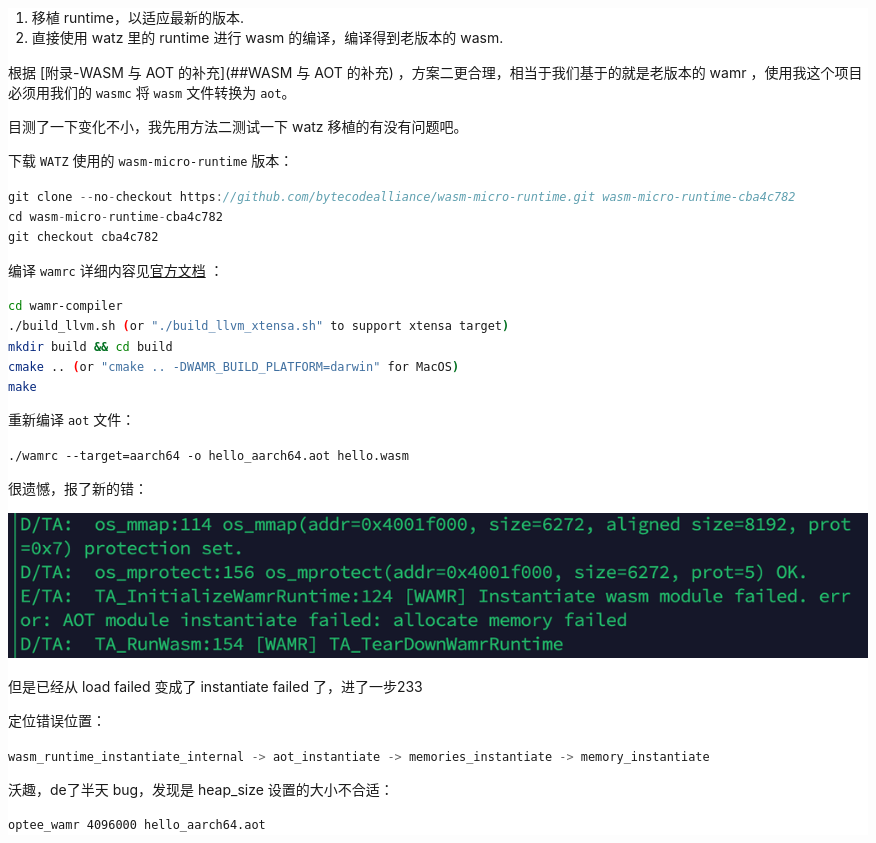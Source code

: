 1. 移植 runtime，以适应最新的版本.
2. 直接使用 watz 里的 runtime 进行 wasm 的编译，编译得到老版本的 wasm.

根据 [附录-WASM 与 AOT 的补充](##WASM 与 AOT 的补充) ，方案二更合理，相当于我们基于的就是老版本的 wamr ，使用我这个项目必须用我们的 `wasmc` 将 `wasm` 文件转换为 `aot`。

目测了一下变化不小，我先用方法二测试一下 watz 移植的有没有问题吧。

下载 `WATZ` 使用的 `wasm-micro-runtime` 版本：

```c
git clone --no-checkout https://github.com/bytecodealliance/wasm-micro-runtime.git wasm-micro-runtime-cba4c782
cd wasm-micro-runtime-cba4c782
git checkout cba4c782
```

编译 `wamrc` 详细内容见[官方文档](https://github.com/bytecodealliance/wasm-micro-runtime/blob/main/wamr-compiler/README.md) ：

```bash
cd wamr-compiler
./build_llvm.sh (or "./build_llvm_xtensa.sh" to support xtensa target)
mkdir build && cd build
cmake .. (or "cmake .. -DWAMR_BUILD_PLATFORM=darwin" for MacOS)
make
```

重新编译 `aot` 文件：

```
./wamrc --target=aarch64 -o hello_aarch64.aot hello.wasm
```

很遗憾，报了新的错：

![image-20241030210559791](./06/image-20241030210559791.png)

但是已经从 load failed 变成了 instantiate failed 了，进了一步233

定位错误位置：

```c
wasm_runtime_instantiate_internal -> aot_instantiate -> memories_instantiate -> memory_instantiate
```

沃趣，de了半天 bug，发现是 heap_size 设置的大小不合适：

```bash
optee_wamr 4096000 hello_aarch64.aot 
```
